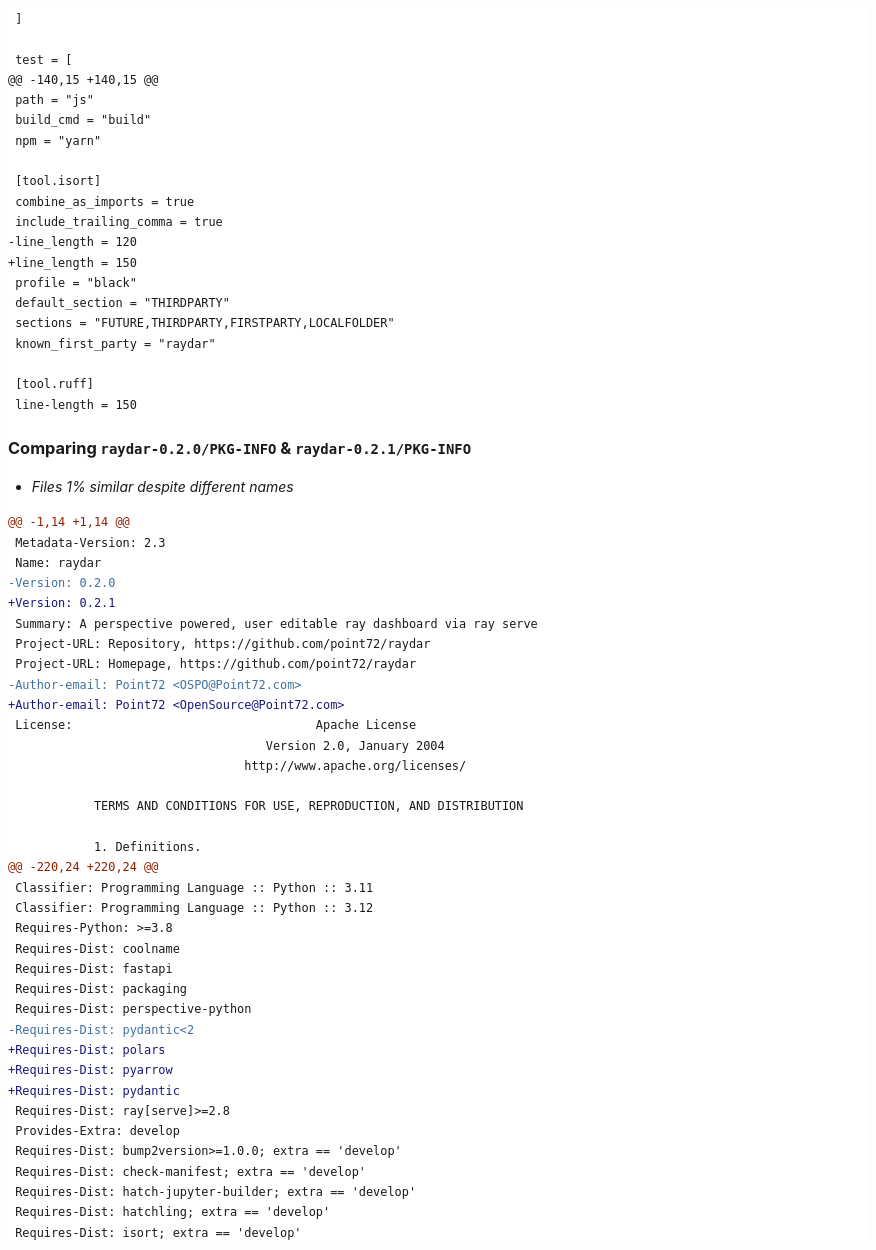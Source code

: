 ```
 ]
 
 test = [
@@ -140,15 +140,15 @@
 path = "js"
 build_cmd = "build"
 npm = "yarn"
 
 [tool.isort]
 combine_as_imports = true
 include_trailing_comma = true
-line_length = 120
+line_length = 150
 profile = "black"
 default_section = "THIRDPARTY"
 sections = "FUTURE,THIRDPARTY,FIRSTPARTY,LOCALFOLDER"
 known_first_party = "raydar"
 
 [tool.ruff]
 line-length = 150
```

### Comparing `raydar-0.2.0/PKG-INFO` & `raydar-0.2.1/PKG-INFO`

 * *Files 1% similar despite different names*

```diff
@@ -1,14 +1,14 @@
 Metadata-Version: 2.3
 Name: raydar
-Version: 0.2.0
+Version: 0.2.1
 Summary: A perspective powered, user editable ray dashboard via ray serve
 Project-URL: Repository, https://github.com/point72/raydar
 Project-URL: Homepage, https://github.com/point72/raydar
-Author-email: Point72 <OSPO@Point72.com>
+Author-email: Point72 <OpenSource@Point72.com>
 License:                                  Apache License
                                    Version 2.0, January 2004
                                 http://www.apache.org/licenses/
         
            TERMS AND CONDITIONS FOR USE, REPRODUCTION, AND DISTRIBUTION
         
            1. Definitions.
@@ -220,24 +220,24 @@
 Classifier: Programming Language :: Python :: 3.11
 Classifier: Programming Language :: Python :: 3.12
 Requires-Python: >=3.8
 Requires-Dist: coolname
 Requires-Dist: fastapi
 Requires-Dist: packaging
 Requires-Dist: perspective-python
-Requires-Dist: pydantic<2
+Requires-Dist: polars
+Requires-Dist: pyarrow
+Requires-Dist: pydantic
 Requires-Dist: ray[serve]>=2.8
 Provides-Extra: develop
 Requires-Dist: bump2version>=1.0.0; extra == 'develop'
 Requires-Dist: check-manifest; extra == 'develop'
 Requires-Dist: hatch-jupyter-builder; extra == 'develop'
 Requires-Dist: hatchling; extra == 'develop'
 Requires-Dist: isort; extra == 'develop'
```